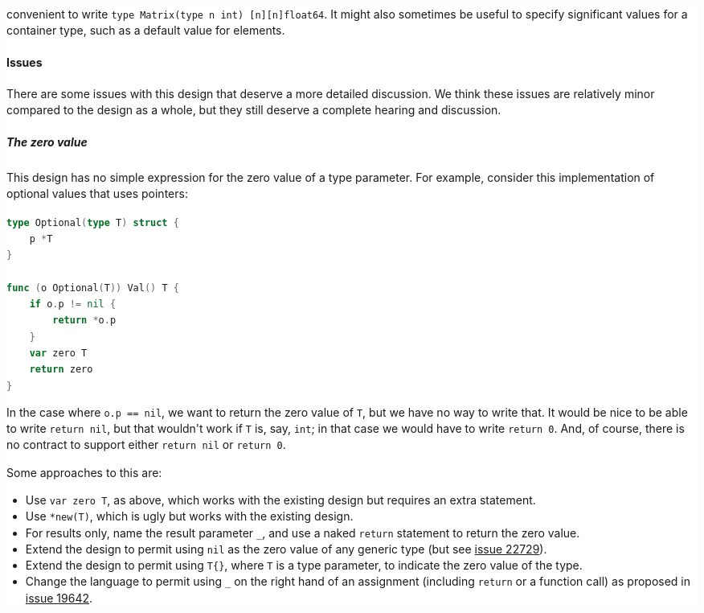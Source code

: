  convenient to write `type Matrix(type n int) [n][n]float64`.
  It might also sometimes be useful to specify significant values for
  a container type, such as a default value for elements.

#### Issues

There are some issues with this design that deserve a more detailed
discussion.
We think these issues are relatively minor compared to the design as a
whole, but they still deserve a complete hearing and discussion.

##### The zero value

This design has no simple expression for the zero value of a type
parameter.
For example, consider this implementation of optional values that uses
pointers:

```Go
type Optional(type T) struct {
	p *T
}

func (o Optional(T)) Val() T {
	if o.p != nil {
		return *o.p
	}
	var zero T
	return zero
}
```

In the case where `o.p == nil`, we want to return the zero value of
`T`, but we have no way to write that.
It would be nice to be able to write `return nil`, but that wouldn't
work if `T` is, say, `int`; in that case we would have to write
`return 0`.
And, of course, there is no contract to support either `return nil` or
`return 0`.

Some approaches to this are:

* Use `var zero T`, as above, which works with the existing design
  but requires an extra statement.
* Use `*new(T)`, which is ugly but works with the existing design.
* For results only, name the result parameter `_`, and use a naked
  `return` statement to return the zero value.
* Extend the design to permit using `nil` as the zero value of any
  generic type (but see [issue 22729](https://golang.org/issue/22729)).
* Extend the design to permit using `T{}`, where `T` is a type
  parameter, to indicate the zero value of the type.
* Change the language to permit using `_` on the right hand of an
  assignment (including `return` or a function call) as proposed in
  [issue 19642](https://golang.org/issue/19642).
